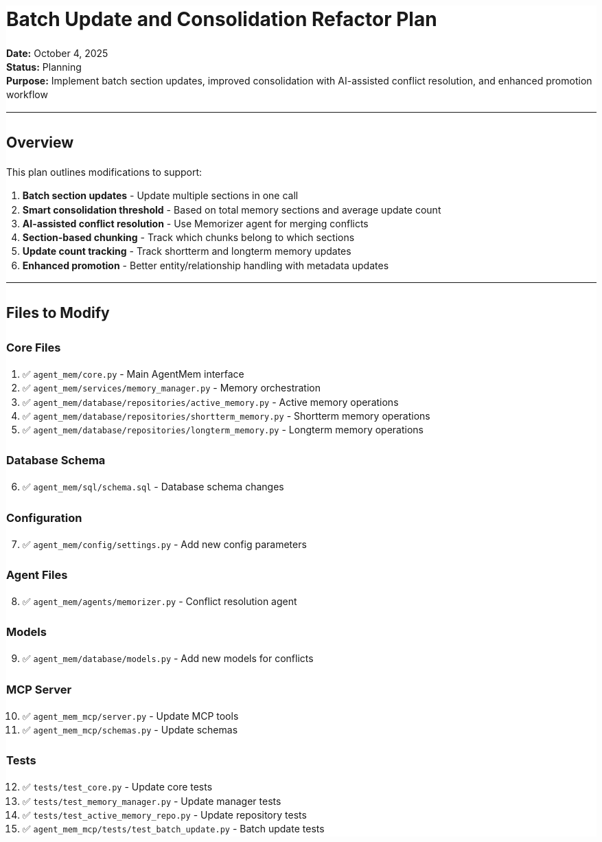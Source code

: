 # Batch Update and Consolidation Refactor Plan

**Date:** October 4, 2025  
**Status:** Planning  
**Purpose:** Implement batch section updates, improved consolidation with AI-assisted conflict resolution, and enhanced promotion workflow

---

## Overview

This plan outlines modifications to support:
1. **Batch section updates** - Update multiple sections in one call
2. **Smart consolidation threshold** - Based on total memory sections and average update count
3. **AI-assisted conflict resolution** - Use Memorizer agent for merging conflicts
4. **Section-based chunking** - Track which chunks belong to which sections
5. **Update count tracking** - Track shortterm and longterm memory updates
6. **Enhanced promotion** - Better entity/relationship handling with metadata updates

---

## Files to Modify

### Core Files
1. ✅ `agent_mem/core.py` - Main AgentMem interface
2. ✅ `agent_mem/services/memory_manager.py` - Memory orchestration
3. ✅ `agent_mem/database/repositories/active_memory.py` - Active memory operations
4. ✅ `agent_mem/database/repositories/shortterm_memory.py` - Shortterm memory operations
5. ✅ `agent_mem/database/repositories/longterm_memory.py` - Longterm memory operations

### Database Schema
6. ✅ `agent_mem/sql/schema.sql` - Database schema changes

### Configuration
7. ✅ `agent_mem/config/settings.py` - Add new config parameters

### Agent Files
8. ✅ `agent_mem/agents/memorizer.py` - Conflict resolution agent

### Models
9. ✅ `agent_mem/database/models.py` - Add new models for conflicts

### MCP Server
10. ✅ `agent_mem_mcp/server.py` - Update MCP tools
11. ✅ `agent_mem_mcp/schemas.py` - Update schemas

### Tests
12. ✅ `tests/test_core.py` - Update core tests
13. ✅ `tests/test_memory_manager.py` - Update manager tests
14. ✅ `tests/test_active_memory_repo.py` - Update repository tests
15. ✅ `agent_mem_mcp/tests/test_batch_update.py` - Batch update tests
